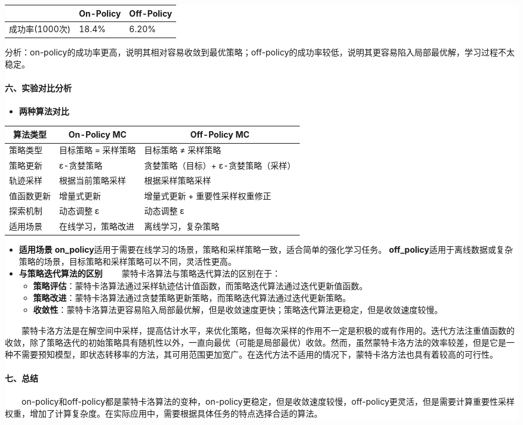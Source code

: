 ||On-Policy|Off-Policy|
|---|---|---|
|成功率(1000次)|18.4%|6.20%|

分析：on-policy的成功率更高，说明其相对容易收敛到最优策略；off-policy的成功率较低，说明其更容易陷入局部最优解，学习过程不太稳定。

#### 六、实验对比分析
- **两种算法对比**

|算法类型	|On-Policy MC	|Off-Policy MC	|
|---|---|---|
|策略类型|	目标策略 = 采样策略	|目标策略 ≠ 采样策略	|
|策略更新	|ε-贪婪策略|	贪婪策略（目标）+ ε-贪婪策略（采样）|	
|轨迹采样	|根据当前策略采样	|根据采样策略采样	|
|值函数更新|	增量式更新	|增量式更新 + 重要性采样权重修正	|
|探索机制	|动态调整 ε	|动态调整 ε	|
|适用场景|	在线学习，策略改进|	离线学习，复杂策略	|

- **适用场景**
**on_policy**适用于需要在线学习的场景，策略和采样策略一致，适合简单的强化学习任务。
**off_policy**适用于离线数据或复杂策略的场景，目标策略和采样策略可以不同，灵活性更高。  
- **与策略迭代算法的区别**
&emsp;&emsp;蒙特卡洛算法与策略迭代算法的区别在于：
  - **策略评估**：蒙特卡洛算法通过采样轨迹估计值函数，而策略迭代算法通过迭代更新值函数。
  - **策略改进**：蒙特卡洛算法通过贪婪策略更新策略，而策略迭代算法通过迭代更新策略。
  - **收敛性**：蒙特卡洛算法更容易陷入局部最优解，但是收敛速度更快；策略迭代算法更稳定，但是收敛速度较慢。

&emsp;&emsp;蒙特卡洛方法是在解空间中采样，提高估计水平，来优化策略，但每次采样的作用不一定是积极的或有作用的。迭代方法注重值函数的收敛，除了策略迭代的初始策略具有随机性以外，一直向最优（可能是局部最优）收敛。然而，虽然蒙特卡洛方法的效率较差，但是它是一种不需要预知模型，即状态转移率的方法，其可用范围更加宽广。在迭代方法不适用的情况下，蒙特卡洛方法也具有着较高的可行性。

#### 七、总结
&emsp;&emsp;on-policy和off-policy都是蒙特卡洛算法的变种，on-policy更稳定，但是收敛速度较慢，off-policy更灵活，但是需要计算重要性采样权重，增加了计算复杂度。在实际应用中，需要根据具体任务的特点选择合适的算法。